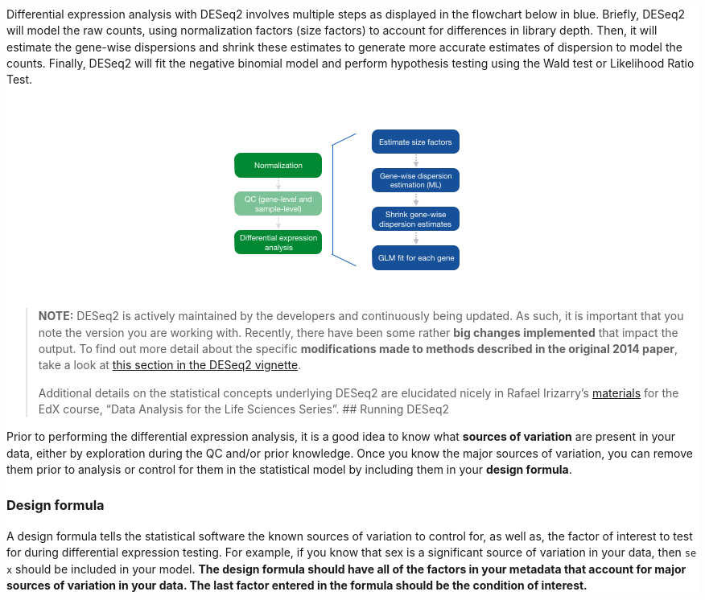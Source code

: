 Differential expression analysis with DESeq2 involves multiple steps as
displayed in the flowchart below in blue. Briefly, DESeq2 will model the
raw counts, using normalization factors (size factors) to account for
differences in library depth. Then, it will estimate the gene-wise
dispersions and shrink these estimates to generate more accurate
estimates of dispersion to model the counts. Finally, DESeq2 will fit
the negative binomial model and perform hypothesis testing using the
Wald test or Likelihood Ratio Test.

<img src="./img/08a_contrast_design/deseq_workflow1.png" style="display: block; margin: auto;" />

> **NOTE:** DESeq2 is actively maintained by the developers and
> continuously being updated. As such, it is important that you note the
> version you are working with. Recently, there have been some rather
> **big changes implemented** that impact the output. To find out more
> detail about the specific **modifications made to methods described in
> the original 2014 paper**, take a look at [this section in the DESeq2
> vignette](http://bioconductor.org/packages/devel/bioc/vignettes/DESeq2/inst/doc/DESeq2.html#methods-changes-since-the-2014-deseq2-paper).
>
> Additional details on the statistical concepts underlying DESeq2 are
> elucidated nicely in Rafael Irizarry’s
> [materials](https://rafalab.github.io/pages/harvardx.html) for the EdX
> course, “Data Analysis for the Life Sciences Series”. \## Running
> DESeq2

Prior to performing the differential expression analysis, it is a good
idea to know what **sources of variation** are present in your data,
either by exploration during the QC and/or prior knowledge. Once you
know the major sources of variation, you can remove them prior to
analysis or control for them in the statistical model by including them
in your **design formula**.

### Design formula

A design formula tells the statistical software the known sources of
variation to control for, as well as, the factor of interest to test for
during differential expression testing. For example, if you know that
sex is a significant source of variation in your data, then `sex` should
be included in your model. **The design formula should have all of the
factors in your metadata that account for major sources of variation in
your data. The last factor entered in the formula should be the
condition of interest.**
